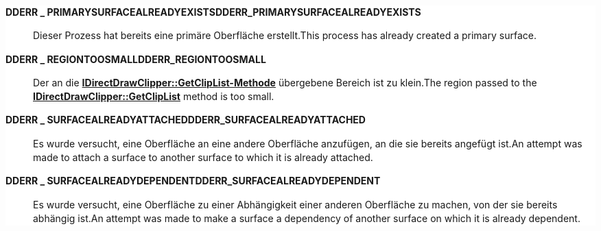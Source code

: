 </dt> </dl> </dd> <dt>

<span data-ttu-id="45d47-310"><span id="DDERR_PRIMARYSURFACEALREADYEXISTS"></span><span id="dderr_primarysurfacealreadyexists"></span>**DDERR \_ PRIMARYSURFACEALREADYEXISTS**</span><span class="sxs-lookup"><span data-stu-id="45d47-310"><span id="DDERR_PRIMARYSURFACEALREADYEXISTS"></span><span id="dderr_primarysurfacealreadyexists"></span>**DDERR\_PRIMARYSURFACEALREADYEXISTS**</span></span>
</dt> <dd> <dl> <dt>



<span data-ttu-id="45d47-311">Dieser Prozess hat bereits eine primäre Oberfläche erstellt.</span><span class="sxs-lookup"><span data-stu-id="45d47-311">This process has already created a primary surface.</span></span>


</dt> </dl> </dd> <dt>

<span data-ttu-id="45d47-312"><span id="DDERR_REGIONTOOSMALL"></span><span id="dderr_regiontoosmall"></span>**DDERR \_ REGIONTOOSMALL**</span><span class="sxs-lookup"><span data-stu-id="45d47-312"><span id="DDERR_REGIONTOOSMALL"></span><span id="dderr_regiontoosmall"></span>**DDERR\_REGIONTOOSMALL**</span></span>
</dt> <dd> <dl> <dt>



<span data-ttu-id="45d47-313">Der an die [**IDirectDrawClipper::GetClipList-Methode**](/windows/desktop/api/Ddraw/nf-ddraw-idirectdrawclipper-getcliplist) übergebene Bereich ist zu klein.</span><span class="sxs-lookup"><span data-stu-id="45d47-313">The region passed to the [**IDirectDrawClipper::GetClipList**](/windows/desktop/api/Ddraw/nf-ddraw-idirectdrawclipper-getcliplist) method is too small.</span></span>


</dt> </dl> </dd> <dt>

<span data-ttu-id="45d47-314"><span id="DDERR_SURFACEALREADYATTACHED"></span><span id="dderr_surfacealreadyattached"></span>**DDERR \_ SURFACEALREADYATTACHED**</span><span class="sxs-lookup"><span data-stu-id="45d47-314"><span id="DDERR_SURFACEALREADYATTACHED"></span><span id="dderr_surfacealreadyattached"></span>**DDERR\_SURFACEALREADYATTACHED**</span></span>
</dt> <dd> <dl> <dt>



<span data-ttu-id="45d47-315">Es wurde versucht, eine Oberfläche an eine andere Oberfläche anzufügen, an die sie bereits angefügt ist.</span><span class="sxs-lookup"><span data-stu-id="45d47-315">An attempt was made to attach a surface to another surface to which it is already attached.</span></span>


</dt> </dl> </dd> <dt>

<span data-ttu-id="45d47-316"><span id="DDERR_SURFACEALREADYDEPENDENT"></span><span id="dderr_surfacealreadydependent"></span>**DDERR \_ SURFACEALREADYDEPENDENT**</span><span class="sxs-lookup"><span data-stu-id="45d47-316"><span id="DDERR_SURFACEALREADYDEPENDENT"></span><span id="dderr_surfacealreadydependent"></span>**DDERR\_SURFACEALREADYDEPENDENT**</span></span>
</dt> <dd> <dl> <dt>



<span data-ttu-id="45d47-317">Es wurde versucht, eine Oberfläche zu einer Abhängigkeit einer anderen Oberfläche zu machen, von der sie bereits abhängig ist.</span><span class="sxs-lookup"><span data-stu-id="45d47-317">An attempt was made to make a surface a dependency of another surface on which it is already dependent.</span></span>

